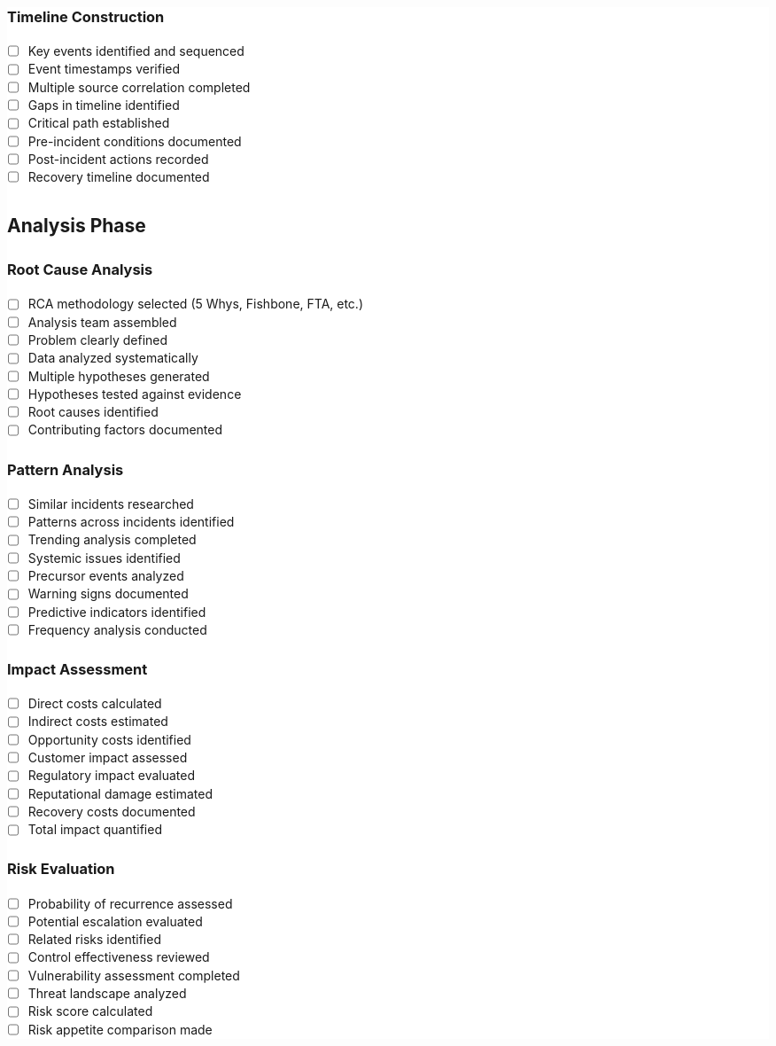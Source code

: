 ### Timeline Construction
- [ ] Key events identified and sequenced
- [ ] Event timestamps verified
- [ ] Multiple source correlation completed
- [ ] Gaps in timeline identified
- [ ] Critical path established
- [ ] Pre-incident conditions documented
- [ ] Post-incident actions recorded
- [ ] Recovery timeline documented

## Analysis Phase

### Root Cause Analysis
- [ ] RCA methodology selected (5 Whys, Fishbone, FTA, etc.)
- [ ] Analysis team assembled
- [ ] Problem clearly defined
- [ ] Data analyzed systematically
- [ ] Multiple hypotheses generated
- [ ] Hypotheses tested against evidence
- [ ] Root causes identified
- [ ] Contributing factors documented

### Pattern Analysis
- [ ] Similar incidents researched
- [ ] Patterns across incidents identified
- [ ] Trending analysis completed
- [ ] Systemic issues identified
- [ ] Precursor events analyzed
- [ ] Warning signs documented
- [ ] Predictive indicators identified
- [ ] Frequency analysis conducted

### Impact Assessment
- [ ] Direct costs calculated
- [ ] Indirect costs estimated
- [ ] Opportunity costs identified
- [ ] Customer impact assessed
- [ ] Regulatory impact evaluated
- [ ] Reputational damage estimated
- [ ] Recovery costs documented
- [ ] Total impact quantified

### Risk Evaluation
- [ ] Probability of recurrence assessed
- [ ] Potential escalation evaluated
- [ ] Related risks identified
- [ ] Control effectiveness reviewed
- [ ] Vulnerability assessment completed
- [ ] Threat landscape analyzed
- [ ] Risk score calculated
- [ ] Risk appetite comparison made
